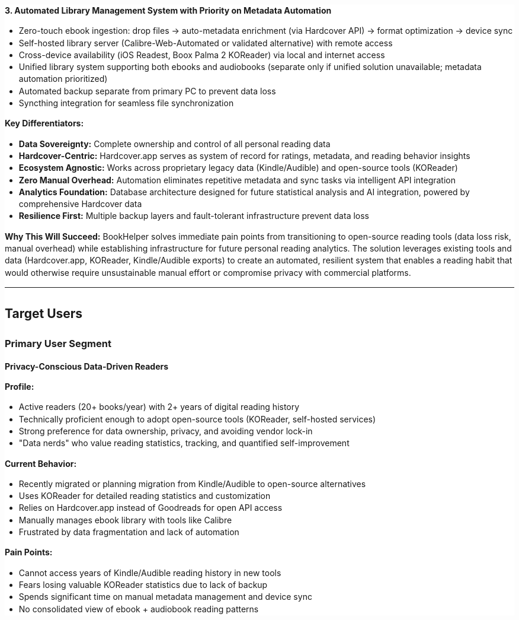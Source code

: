 **3. Automated Library Management System with Priority on Metadata Automation**
- Zero-touch ebook ingestion: drop files → auto-metadata enrichment (via Hardcover API) → format optimization → device sync
- Self-hosted library server (Calibre-Web-Automated or validated alternative) with remote access
- Cross-device availability (iOS Readest, Boox Palma 2 KOReader) via local and internet access
- Unified library system supporting both ebooks and audiobooks (separate only if unified solution unavailable; metadata automation prioritized)
- Automated backup separate from primary PC to prevent data loss
- Syncthing integration for seamless file synchronization

**Key Differentiators:**
- **Data Sovereignty:** Complete ownership and control of all personal reading data
- **Hardcover-Centric:** Hardcover.app serves as system of record for ratings, metadata, and reading behavior insights
- **Ecosystem Agnostic:** Works across proprietary legacy data (Kindle/Audible) and open-source tools (KOReader)
- **Zero Manual Overhead:** Automation eliminates repetitive metadata and sync tasks via intelligent API integration
- **Analytics Foundation:** Database architecture designed for future statistical analysis and AI integration, powered by comprehensive Hardcover data
- **Resilience First:** Multiple backup layers and fault-tolerant infrastructure prevent data loss

**Why This Will Succeed:**
BookHelper solves immediate pain points from transitioning to open-source reading tools (data loss risk, manual overhead) while establishing infrastructure for future personal reading analytics. The solution leverages existing tools and data (Hardcover.app, KOReader, Kindle/Audible exports) to create an automated, resilient system that enables a reading habit that would otherwise require unsustainable manual effort or compromise privacy with commercial platforms.

---

## Target Users

### Primary User Segment

**Privacy-Conscious Data-Driven Readers**

**Profile:**
- Active readers (20+ books/year) with 2+ years of digital reading history
- Technically proficient enough to adopt open-source tools (KOReader, self-hosted services)
- Strong preference for data ownership, privacy, and avoiding vendor lock-in
- "Data nerds" who value reading statistics, tracking, and quantified self-improvement

**Current Behavior:**
- Recently migrated or planning migration from Kindle/Audible to open-source alternatives
- Uses KOReader for detailed reading statistics and customization
- Relies on Hardcover.app instead of Goodreads for open API access
- Manually manages ebook library with tools like Calibre
- Frustrated by data fragmentation and lack of automation

**Pain Points:**
- Cannot access years of Kindle/Audible reading history in new tools
- Fears losing valuable KOReader statistics due to lack of backup
- Spends significant time on manual metadata management and device sync
- No consolidated view of ebook + audiobook reading patterns
